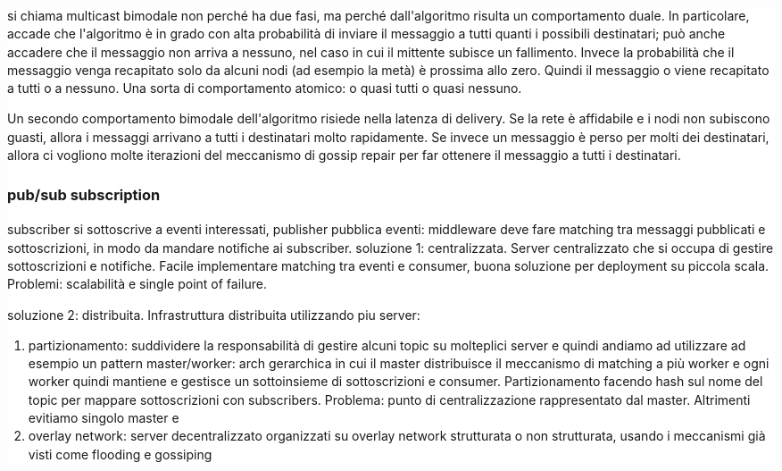si chiama multicast bimodale non perché ha due fasi, ma perché dall'algoritmo risulta un comportamento duale. In particolare, accade che l'algoritmo è in grado con alta probabilità di inviare il messaggio a tutti quanti i possibili destinatari; può anche accadere che il messaggio non arriva a nessuno, nel caso in cui il mittente subisce un fallimento. Invece la probabilità che il messaggio venga recapitato solo da alcuni nodi (ad esempio la metà) è prossima allo zero. Quindi il messaggio o viene recapitato a tutti o a nessuno.
Una sorta di comportamento atomico: o quasi tutti o quasi nessuno.

Un secondo comportamento bimodale dell'algoritmo risiede nella latenza di delivery. Se la rete è affidabile e i nodi non subiscono guasti, allora i messaggi arrivano a tutti i  destinatari molto rapidamente. Se invece un messaggio è perso per molti dei destinatari, allora ci vogliono molte iterazioni del meccanismo di gossip repair per far ottenere il messaggio a tutti i destinatari.
### pub/sub subscription
subscriber si sottoscrive a eventi interessati, publisher pubblica eventi: middleware deve fare matching tra messaggi pubblicati e sottoscrizioni, in modo da mandare notifiche ai subscriber.
soluzione 1: centralizzata. Server centralizzato che si occupa di gestire sottoscrizioni e notifiche. Facile implementare matching tra eventi e consumer, buona soluzione per deployment su piccola scala. Problemi: scalabilità e single point of failure.

soluzione 2: distribuita. Infrastruttura distribuita utilizzando piu server:
1. partizionamento: suddividere la responsabilità di gestire alcuni topic su molteplici server e quindi andiamo ad utilizzare ad esempio un pattern master/worker: arch gerarchica in cui il master distribuisce il meccanismo di matching a più worker e ogni worker quindi mantiene e gestisce un sottoinsieme di sottoscrizioni e consumer. Partizionamento facendo hash sul nome del topic per mappare sottoscrizioni con subscribers. Problema: punto di centralizzazione rappresentato dal master. Altrimenti evitiamo singolo master e 
2. overlay network: server decentralizzato organizzati su overlay network strutturata o non strutturata, usando i meccanismi già visti come flooding e gossiping